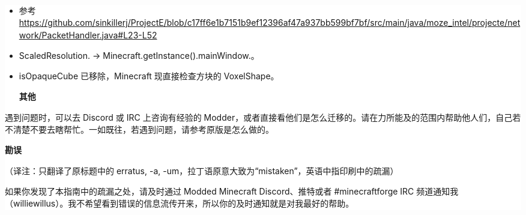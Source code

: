   - 参考 https://github.com/sinkillerj/ProjectE/blob/c17ff6e1b7151b9ef12396af47a937bb599bf7bf/src/main/java/moze_intel/projecte/network/PacketHandler.java#L23-L52
- ScaledResolution.<x> -> Minecraft.getInstance().mainWindow.<x>。
- isOpaqueCube 已移除，Minecraft 现直接检查方块的 VoxelShape。





  **其他**

遇到问题时，可以去 Discord 或 IRC 上咨询有经验的 Modder，或者直接看他们是怎么迁移的。请在力所能及的范围内帮助他人们，自己若不清楚不要去瞎帮忙。一如既往，若遇到问题，请参考原版是怎么做的。

**勘误**

（译注：只翻译了原标题中的 erratus, -a, -um，拉丁语原意大致为“mistaken”，英语中指印刷中的疏漏）

如果你发现了本指南中的疏漏之处，请及时通过 Modded Minecraft Discord、推特或者 #minecraftforge IRC 频道通知我（williewillus）。我不希望看到错误的信息流传开来，所以你的及时通知就是对我最好的帮助。  